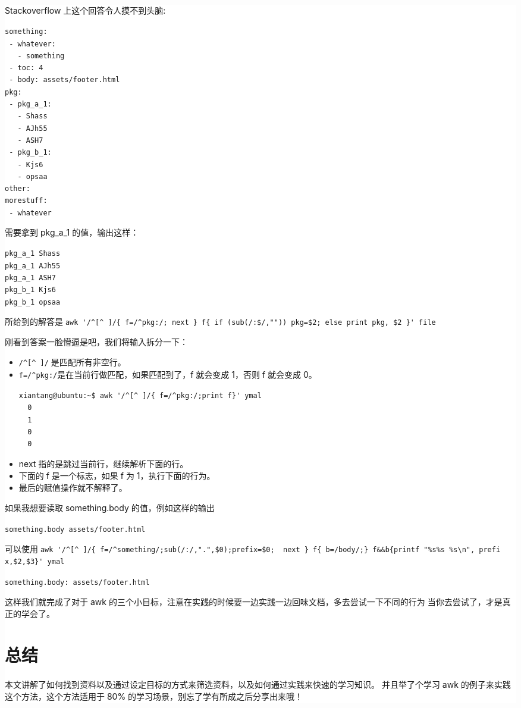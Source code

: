 Stackoverflow 上这个回答令人摸不到头脑: 
```
something:
 - whatever:
   - something
 - toc: 4
 - body: assets/footer.html
pkg:
 - pkg_a_1:
   - Shass
   - AJh55
   - ASH7
 - pkg_b_1:
   - Kjs6
   - opsaa
other:
morestuff:
 - whatever
```

需要拿到 pkg_a_1 的值，输出这样：
```
pkg_a_1 Shass
pkg_a_1 AJh55
pkg_a_1 ASH7
pkg_b_1 Kjs6
pkg_b_1 opsaa
```

所给到的解答是 `awk '/^[^ ]/{ f=/^pkg:/; next } f{ if (sub(/:$/,"")) pkg=$2; else print pkg, $2 }' file`

刚看到答案一脸懵逼是吧，我们将输入拆分一下：

* `/^[^ ]/` 是匹配所有非空行。
* `f=/^pkg:/`是在当前行做匹配，如果匹配到了，f 就会变成 1，否则 f 就会变成 0。
  ```
  xiantang@ubuntu:~$ awk '/^[^ ]/{ f=/^pkg:/;print f}' ymal
    0
    1
    0
    0
  ```
* next 指的是跳过当前行，继续解析下面的行。
* 下面的 f 是一个标志，如果 f 为 1，执行下面的行为。
* 最后的赋值操作就不解释了。

如果我想要读取 something.body 的值，例如这样的输出

`something.body assets/footer.html`

可以使用 `awk '/^[^ ]/{ f=/^something/;sub(/:/,".",$0);prefix=$0;  next } f{ b=/body/;} f&&b{printf "%s%s %s\n", prefix,$2,$3}' ymal`

`something.body: assets/footer.html`

这样我们就完成了对于 awk 的三个小目标，注意在实践的时候要一边实践一边回味文档，多去尝试一下不同的行为
当你去尝试了，才是真正的学会了。


# 总结

本文讲解了如何找到资料以及通过设定目标的方式来筛选资料，以及如何通过实践来快速的学习知识。
并且举了个学习 awk 的例子来实践这个方法，这个方法适用于 80% 的学习场景，别忘了学有所成之后分享出来哦！